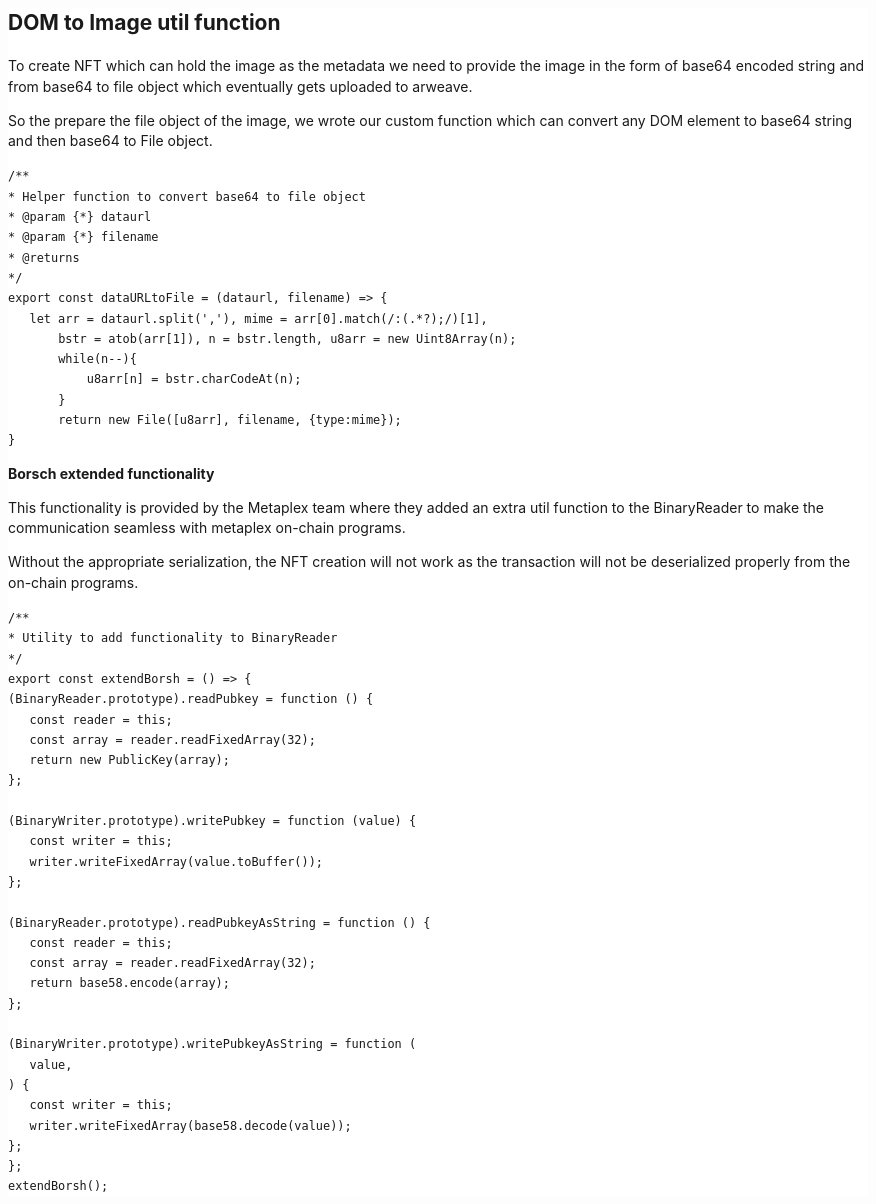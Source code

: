 
## DOM to Image util function


To create NFT which can hold the image as the metadata we need to provide the image in the form of base64 encoded string and from base64 to file object which eventually gets uploaded to arweave.

So the prepare the file object of the image, we wrote our custom function which can convert any DOM element to base64 string and then base64 to File object.


```
/**
* Helper function to convert base64 to file object
* @param {*} dataurl
* @param {*} filename
* @returns
*/
export const dataURLtoFile = (dataurl, filename) => {
   let arr = dataurl.split(','), mime = arr[0].match(/:(.*?);/)[1],
       bstr = atob(arr[1]), n = bstr.length, u8arr = new Uint8Array(n);
       while(n--){
           u8arr[n] = bstr.charCodeAt(n);
       }
       return new File([u8arr], filename, {type:mime});
}
```


**Borsch extended functionality**

This functionality is provided by the Metaplex team where they added an extra util function to the BinaryReader to make the communication seamless with metaplex on-chain programs.

Without the appropriate serialization, the NFT creation will not work as the transaction will not be deserialized properly from the on-chain programs.


```
/**
* Utility to add functionality to BinaryReader
*/
export const extendBorsh = () => {
(BinaryReader.prototype).readPubkey = function () {
   const reader = this;
   const array = reader.readFixedArray(32);
   return new PublicKey(array);
};

(BinaryWriter.prototype).writePubkey = function (value) {
   const writer = this;
   writer.writeFixedArray(value.toBuffer());
};

(BinaryReader.prototype).readPubkeyAsString = function () {
   const reader = this;
   const array = reader.readFixedArray(32);
   return base58.encode(array);
};

(BinaryWriter.prototype).writePubkeyAsString = function (
   value,
) {
   const writer = this;
   writer.writeFixedArray(base58.decode(value));
};
};
extendBorsh();
```